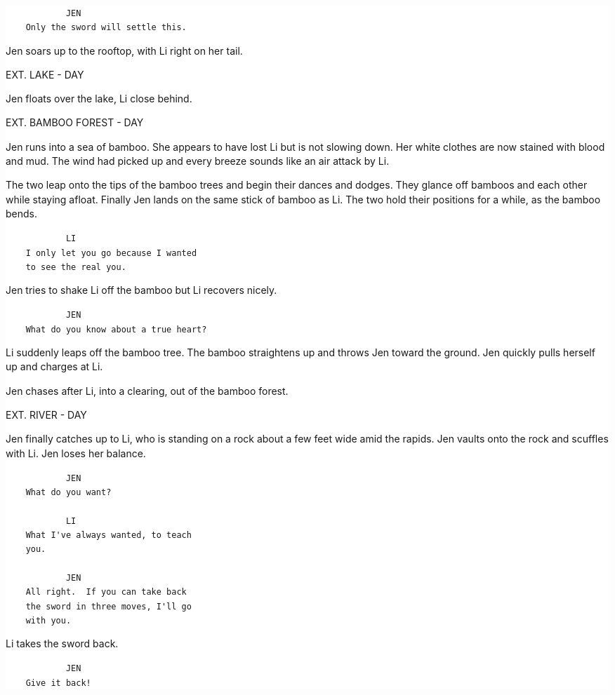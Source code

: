 				JEN
		Only the sword will settle this.

Jen soars up to the rooftop, with Li right on her tail.

EXT. LAKE - DAY

Jen floats over the lake, Li close behind.

EXT. BAMBOO FOREST - DAY

Jen runs into a sea of bamboo.  She appears to have lost Li
but is not slowing down.  Her white clothes are now stained
with blood and mud.  The wind had picked up and every breeze
sounds like an air attack by Li.

The two leap onto the tips of the bamboo trees and begin
their dances and dodges.  They glance off bamboos and each
other while staying afloat.  Finally Jen lands on the same
stick of bamboo as Li.  The two hold their positions for a
while, as the bamboo bends.

				LI
		I only let you go because I wanted
		to see the real you.

Jen tries to shake Li off the bamboo but Li recovers nicely.

				JEN
		What do you know about a true heart?

Li suddenly leaps off the bamboo tree.  The bamboo
straightens up and throws Jen toward the ground.  Jen
quickly pulls herself up and charges at Li.

Jen chases after Li, into a clearing, out of the bamboo
forest.

EXT. RIVER - DAY

Jen finally catches up to Li, who is standing on a rock
about a few feet wide amid the rapids.  Jen vaults onto the
rock and scuffles with Li.  Jen loses her balance.

				JEN
		What do you want?

				LI
		What I've always wanted, to teach
		you.

				JEN
		All right.  If you can take back
		the sword in three moves, I'll go
		with you.

Li takes the sword back.

				JEN
		Give it back!
